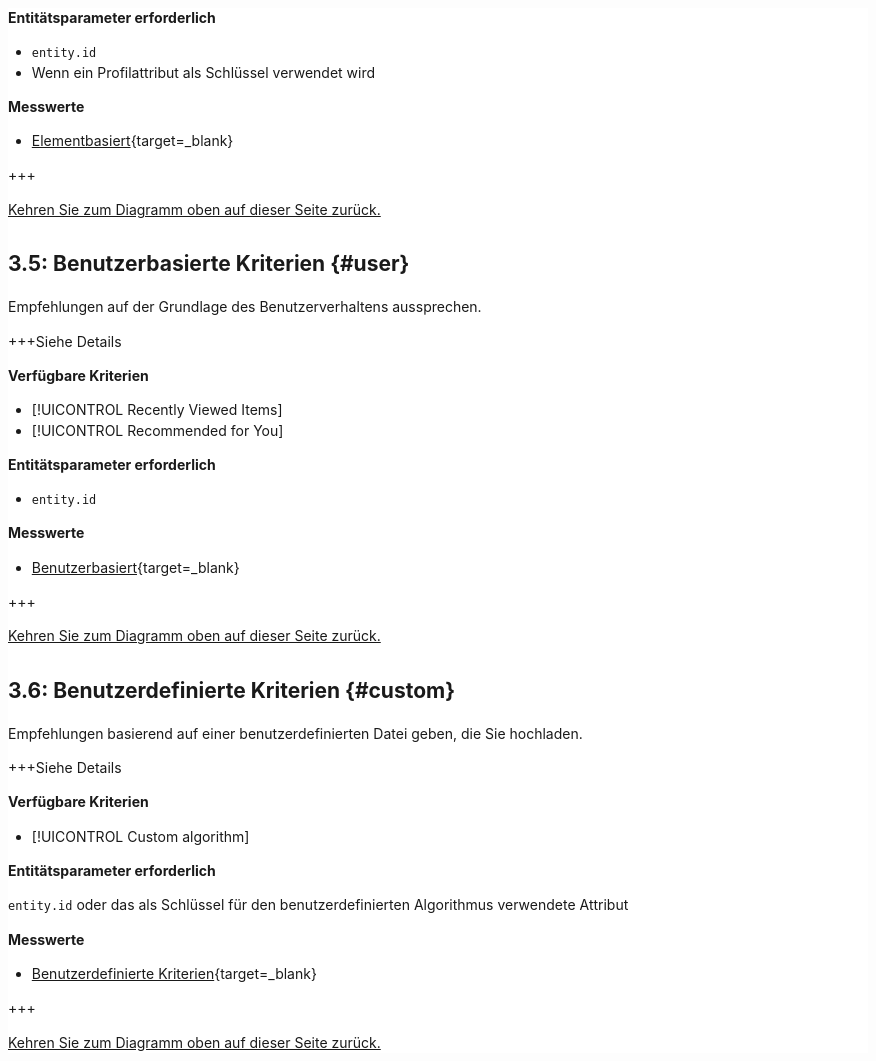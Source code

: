 **Entitätsparameter erforderlich**

* `entity.id`
* Wenn ein Profilattribut als Schlüssel verwendet wird

**Messwerte**

* [Elementbasiert](https://experienceleague.adobe.com/docs/target/using/recommendations/criteria/algorithms.html?lang=de#section_885B3BB1B43048A88A8926F6B76FC482){target=_blank}

+++

[Kehren Sie zum Diagramm oben auf dieser Seite zurück.](#diagram)

## 3.5: Benutzerbasierte Kriterien {#user}

Empfehlungen auf der Grundlage des Benutzerverhaltens aussprechen.

+++Siehe Details

**Verfügbare Kriterien**

* [!UICONTROL Recently Viewed Items]
* [!UICONTROL Recommended for You]

**Entitätsparameter erforderlich**

* `entity.id`

**Messwerte**

* [Benutzerbasiert](https://experienceleague.adobe.com/docs/target/using/recommendations/criteria/algorithms.html?lang=de#section_885B3BB1B43048A88A8926F6B76FC482){target=_blank}

+++

[Kehren Sie zum Diagramm oben auf dieser Seite zurück.](#diagram)

## 3.6: Benutzerdefinierte Kriterien {#custom}

Empfehlungen basierend auf einer benutzerdefinierten Datei geben, die Sie hochladen.

+++Siehe Details

**Verfügbare Kriterien**

* [!UICONTROL Custom algorithm]

**Entitätsparameter erforderlich**

`entity.id` oder das als Schlüssel für den benutzerdefinierten Algorithmus verwendete Attribut

**Messwerte**

* [Benutzerdefinierte Kriterien](https://experienceleague.adobe.com/docs/target/using/recommendations/criteria/algorithms.html?lang=de#section_885B3BB1B43048A88A8926F6B76FC482){target=_blank}

+++

[Kehren Sie zum Diagramm oben auf dieser Seite zurück.](#diagram)
